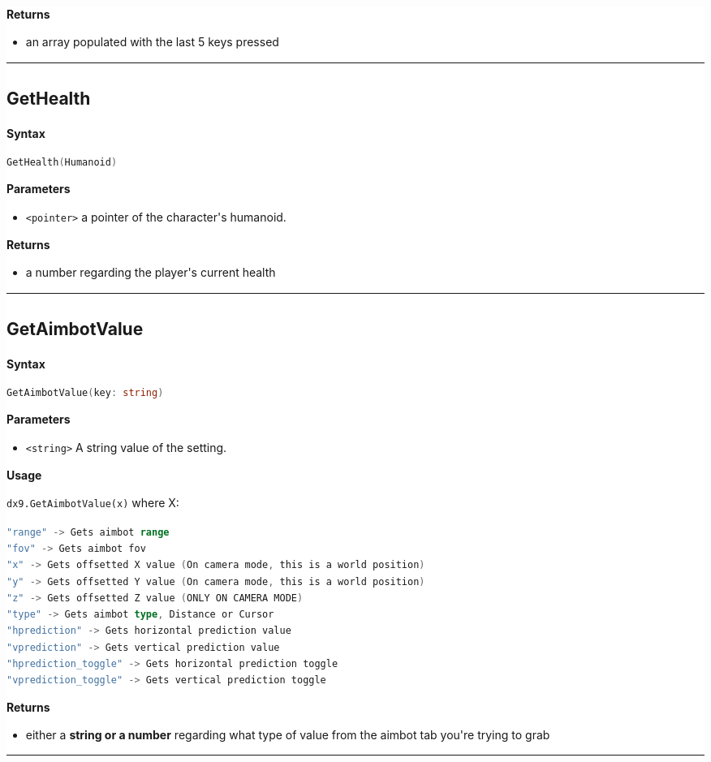 **Returns**

- an array populated with the last 5 keys pressed

---

## GetHealth

**Syntax**

```go
GetHealth(Humanoid)
```

**Parameters**

- `<pointer>` a pointer of the character's humanoid.

**Returns**

- a number regarding the player's current health

---

## GetAimbotValue

**Syntax**

```go
GetAimbotValue(key: string)
```

**Parameters**

- `<string>` A string value of the setting.

**Usage**

`dx9.GetAimbotValue(x)` where X:

```go
"range" -> Gets aimbot range
"fov" -> Gets aimbot fov
"x" -> Gets offsetted X value (On camera mode, this is a world position)
"y" -> Gets offsetted Y value (On camera mode, this is a world position)
"z" -> Gets offsetted Z value (ONLY ON CAMERA MODE)
"type" -> Gets aimbot type, Distance or Cursor
"hprediction" -> Gets horizontal prediction value
"vprediction" -> Gets vertical prediction value
"hprediction_toggle" -> Gets horizontal prediction toggle
"vprediction_toggle" -> Gets vertical prediction toggle
```

**Returns**

- either a **string or a number** regarding what type of value from the aimbot tab you're trying to grab

---

